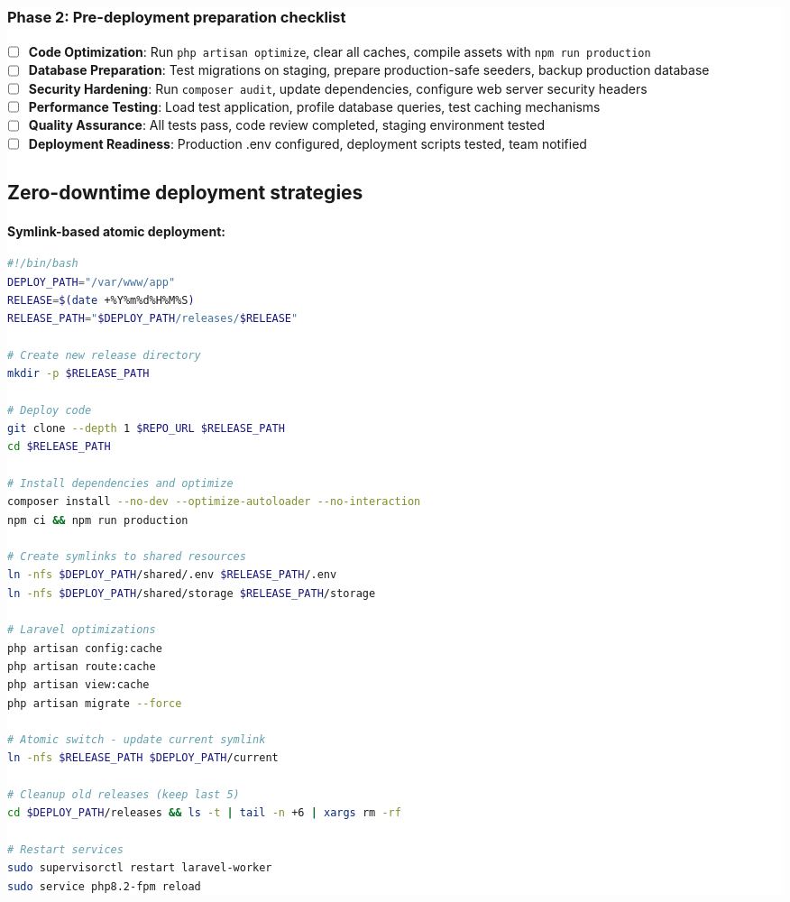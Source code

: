 ### Phase 2: Pre-deployment preparation checklist
- [ ] **Code Optimization**: Run `php artisan optimize`, clear all caches, compile assets with `npm run production`
- [ ] **Database Preparation**: Test migrations on staging, prepare production-safe seeders, backup production database
- [ ] **Security Hardening**: Run `composer audit`, update dependencies, configure web server security headers
- [ ] **Performance Testing**: Load test application, profile database queries, test caching mechanisms
- [ ] **Quality Assurance**: All tests pass, code review completed, staging environment tested
- [ ] **Deployment Readiness**: Production .env configured, deployment scripts tested, team notified

## Zero-downtime deployment strategies

**Symlink-based atomic deployment:**
```bash
#!/bin/bash
DEPLOY_PATH="/var/www/app"
RELEASE=$(date +%Y%m%d%H%M%S)
RELEASE_PATH="$DEPLOY_PATH/releases/$RELEASE"

# Create new release directory
mkdir -p $RELEASE_PATH

# Deploy code
git clone --depth 1 $REPO_URL $RELEASE_PATH
cd $RELEASE_PATH

# Install dependencies and optimize
composer install --no-dev --optimize-autoloader --no-interaction
npm ci && npm run production

# Create symlinks to shared resources
ln -nfs $DEPLOY_PATH/shared/.env $RELEASE_PATH/.env
ln -nfs $DEPLOY_PATH/shared/storage $RELEASE_PATH/storage

# Laravel optimizations
php artisan config:cache
php artisan route:cache
php artisan view:cache
php artisan migrate --force

# Atomic switch - update current symlink
ln -nfs $RELEASE_PATH $DEPLOY_PATH/current

# Cleanup old releases (keep last 5)
cd $DEPLOY_PATH/releases && ls -t | tail -n +6 | xargs rm -rf

# Restart services
sudo supervisorctl restart laravel-worker
sudo service php8.2-fpm reload
```
